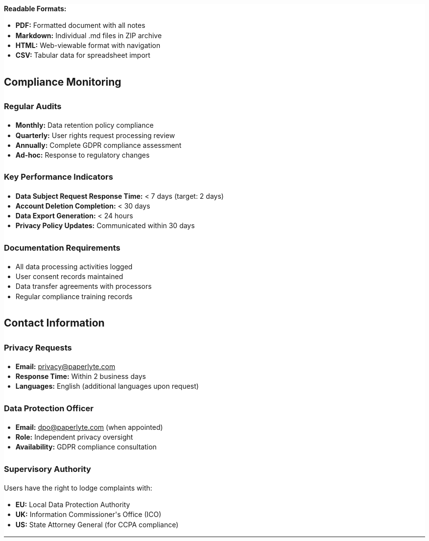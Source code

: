 **Readable Formats:**

- **PDF:** Formatted document with all notes
- **Markdown:** Individual .md files in ZIP archive
- **HTML:** Web-viewable format with navigation
- **CSV:** Tabular data for spreadsheet import

## Compliance Monitoring

### Regular Audits

- **Monthly:** Data retention policy compliance
- **Quarterly:** User rights request processing review
- **Annually:** Complete GDPR compliance assessment
- **Ad-hoc:** Response to regulatory changes

### Key Performance Indicators

- **Data Subject Request Response Time:** < 7 days (target: 2 days)
- **Account Deletion Completion:** < 30 days
- **Data Export Generation:** < 24 hours
- **Privacy Policy Updates:** Communicated within 30 days

### Documentation Requirements

- All data processing activities logged
- User consent records maintained
- Data transfer agreements with processors
- Regular compliance training records

## Contact Information

### Privacy Requests

- **Email:** privacy@paperlyte.com
- **Response Time:** Within 2 business days
- **Languages:** English (additional languages upon request)

### Data Protection Officer

- **Email:** dpo@paperlyte.com (when appointed)
- **Role:** Independent privacy oversight
- **Availability:** GDPR compliance consultation

### Supervisory Authority

Users have the right to lodge complaints with:

- **EU:** Local Data Protection Authority
- **UK:** Information Commissioner's Office (ICO)
- **US:** State Attorney General (for CCPA compliance)

---